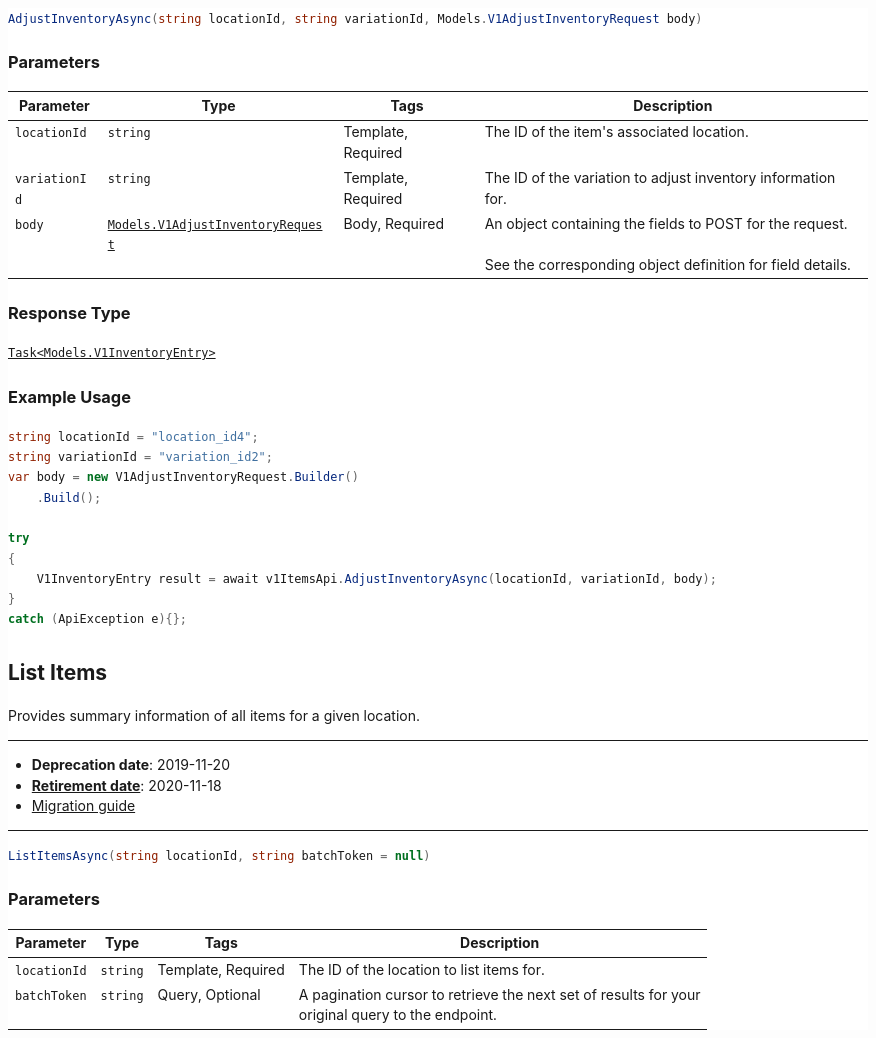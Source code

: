 
```csharp
AdjustInventoryAsync(string locationId, string variationId, Models.V1AdjustInventoryRequest body)
```

### Parameters

| Parameter | Type | Tags | Description |
|  --- | --- | --- | --- |
| `locationId` | `string` | Template, Required | The ID of the item's associated location. |
| `variationId` | `string` | Template, Required | The ID of the variation to adjust inventory information for. |
| `body` | [`Models.V1AdjustInventoryRequest`](/doc/models/v1-adjust-inventory-request.md) | Body, Required | An object containing the fields to POST for the request.<br><br>See the corresponding object definition for field details. |

### Response Type

[`Task<Models.V1InventoryEntry>`](/doc/models/v1-inventory-entry.md)

### Example Usage

```csharp
string locationId = "location_id4";
string variationId = "variation_id2";
var body = new V1AdjustInventoryRequest.Builder()
    .Build();

try
{
    V1InventoryEntry result = await v1ItemsApi.AdjustInventoryAsync(locationId, variationId, body);
}
catch (ApiException e){};
```

## List Items

Provides summary information of all items for a given location.

---

- __Deprecation date__: 2019-11-20
- [__Retirement date__](https://developer.squareup.com/docs/build-basics/api-lifecycle#deprecated): 2020-11-18
- [Migration guide](https://developer.squareup.com/docs/migrate-from-v1/guides/v1-items)

---

```csharp
ListItemsAsync(string locationId, string batchToken = null)
```

### Parameters

| Parameter | Type | Tags | Description |
|  --- | --- | --- | --- |
| `locationId` | `string` | Template, Required | The ID of the location to list items for. |
| `batchToken` | `string` | Query, Optional | A pagination cursor to retrieve the next set of results for your<br>original query to the endpoint. |
